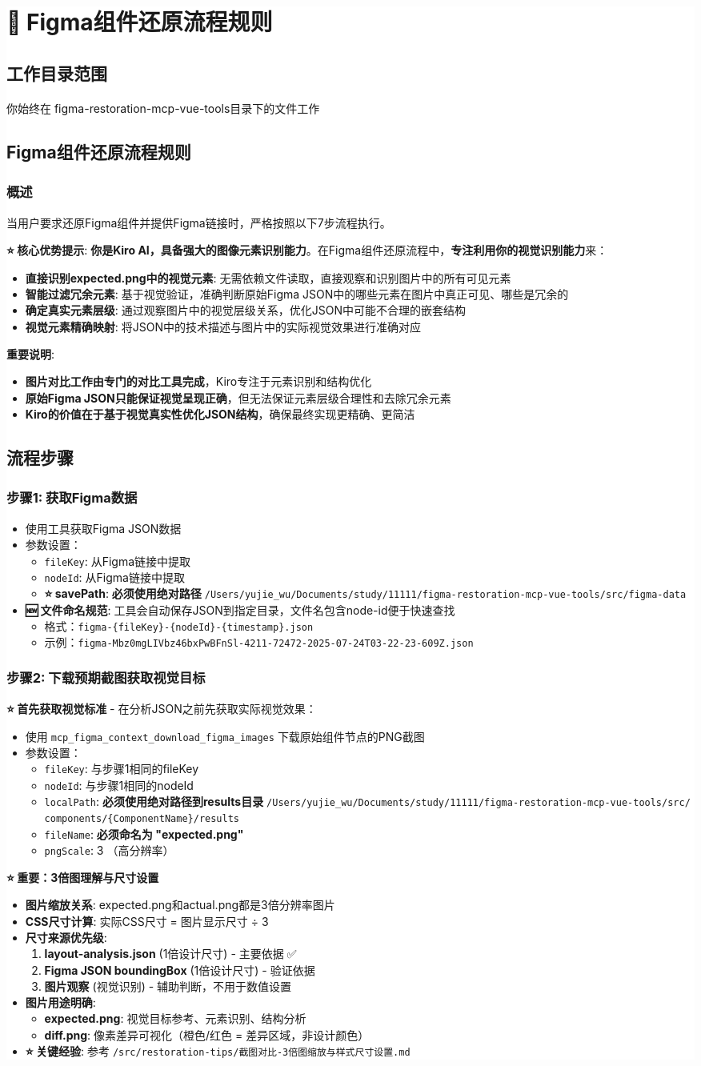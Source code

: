 # 🔄 Figma组件还原流程规则

## 工作目录范围
你始终在 figma-restoration-mcp-vue-tools目录下的文件工作

## Figma组件还原流程规则

### 概述
当用户要求还原Figma组件并提供Figma链接时，严格按照以下7步流程执行。

**⭐ 核心优势提示**: **你是Kiro AI，具备强大的图像元素识别能力**。在Figma组件还原流程中，**专注利用你的视觉识别能力**来：
- **直接识别expected.png中的视觉元素**: 无需依赖文件读取，直接观察和识别图片中的所有可见元素
- **智能过滤冗余元素**: 基于视觉验证，准确判断原始Figma JSON中的哪些元素在图片中真正可见、哪些是冗余的
- **确定真实元素层级**: 通过观察图片中的视觉层级关系，优化JSON中可能不合理的嵌套结构
- **视觉元素精确映射**: 将JSON中的技术描述与图片中的实际视觉效果进行准确对应

**重要说明**: 
- **图片对比工作由专门的对比工具完成**，Kiro专注于元素识别和结构优化
- **原始Figma JSON只能保证视觉呈现正确**，但无法保证元素层级合理性和去除冗余元素
- **Kiro的价值在于基于视觉真实性优化JSON结构**，确保最终实现更精确、更简洁

## 流程步骤

### 步骤1: 获取Figma数据
- 使用工具获取Figma JSON数据
- 参数设置：
  - `fileKey`: 从Figma链接中提取
  - `nodeId`: 从Figma链接中提取
  - **⭐ savePath**: **必须使用绝对路径** `/Users/yujie_wu/Documents/study/11111/figma-restoration-mcp-vue-tools/src/figma-data`
- **🆕 文件命名规范**: 工具会自动保存JSON到指定目录，文件名包含node-id便于快速查找
  - 格式：`figma-{fileKey}-{nodeId}-{timestamp}.json`
  - 示例：`figma-Mbz0mgLIVbz46bxPwBFnSl-4211-72472-2025-07-24T03-22-23-609Z.json`

### 步骤2: 下载预期截图获取视觉目标
**⭐ 首先获取视觉标准** - 在分析JSON之前先获取实际视觉效果：
- 使用 `mcp_figma_context_download_figma_images` 下载原始组件节点的PNG截图
- 参数设置：
  - `fileKey`: 与步骤1相同的fileKey
  - `nodeId`: 与步骤1相同的nodeId  
  - `localPath`: **必须使用绝对路径到results目录** `/Users/yujie_wu/Documents/study/11111/figma-restoration-mcp-vue-tools/src/components/{ComponentName}/results`
  - `fileName`: **必须命名为 "expected.png"**
  - `pngScale`: 3 （高分辨率）

**⭐ 重要：3倍图理解与尺寸设置**
- **图片缩放关系**: expected.png和actual.png都是3倍分辨率图片
- **CSS尺寸计算**: 实际CSS尺寸 = 图片显示尺寸 ÷ 3
- **尺寸来源优先级**:
  1. **layout-analysis.json** (1倍设计尺寸) - 主要依据 ✅
  2. **Figma JSON boundingBox** (1倍设计尺寸) - 验证依据
  3. **图片观察** (视觉识别) - 辅助判断，不用于数值设置
- **图片用途明确**:
  - **expected.png**: 视觉目标参考、元素识别、结构分析
  - **diff.png**: 像素差异可视化（橙色/红色 = 差异区域，非设计颜色）
- **⭐ 关键经验**: 参考 `/src/restoration-tips/截图对比-3倍图缩放与样式尺寸设置.md`
